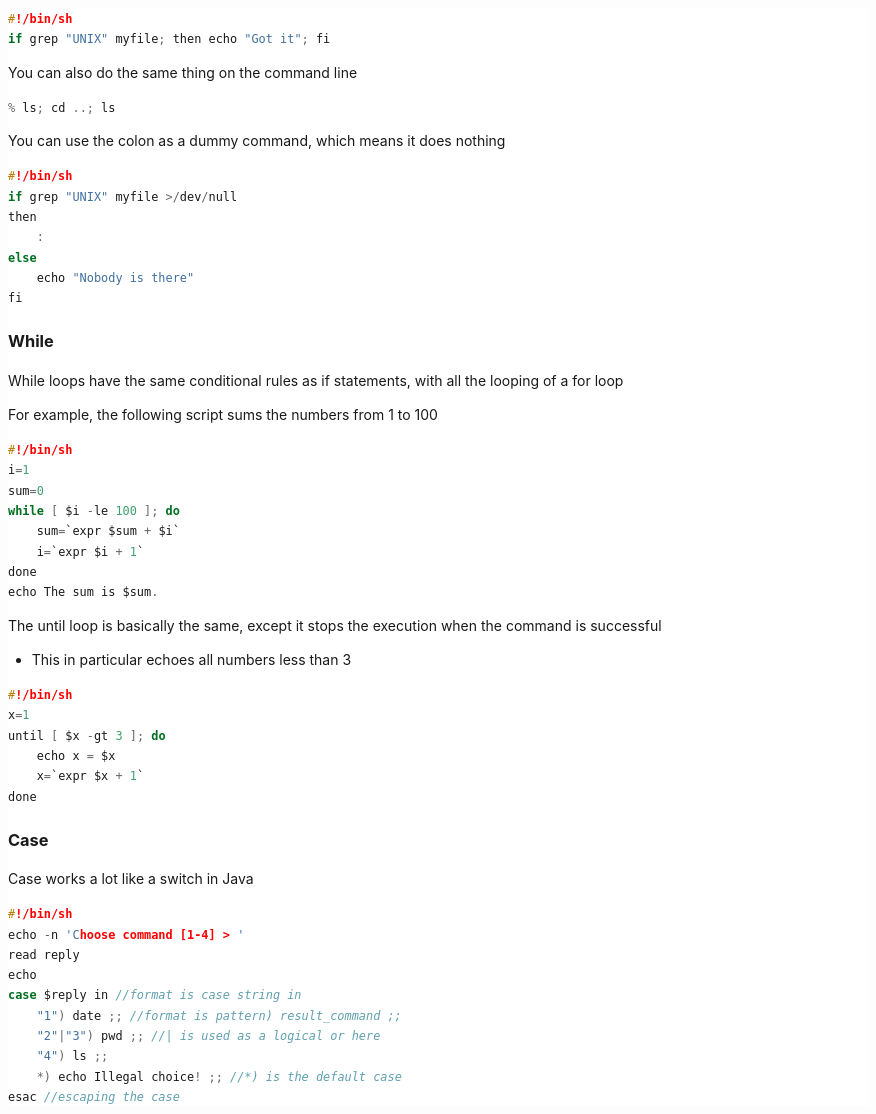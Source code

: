 ```c
#!/bin/sh
if grep "UNIX" myfile; then echo "Got it"; fi
```

You can also do the same thing on the command line

```c
% ls; cd ..; ls
```

You can use the colon as a dummy command, which means it does nothing

```c
#!/bin/sh
if grep "UNIX" myfile >/dev/null
then
	:
else
	echo "Nobody is there"
fi
```

### While

While loops have the same conditional rules as if statements, with all the looping of a for loop

For example, the following script sums the numbers from 1 to 100

```c
#!/bin/sh
i=1
sum=0
while [ $i -le 100 ]; do
	sum=`expr $sum + $i`
	i=`expr $i + 1`
done
echo The sum is $sum.
```

The until loop is basically the same, except it stops the execution when the command is successful

- This in particular echoes all numbers less than 3

```c
#!/bin/sh
x=1
until [ $x -gt 3 ]; do
	echo x = $x
	x=`expr $x + 1`
done
```

### Case

Case works a lot like a switch in Java

```c
#!/bin/sh
echo -n 'Choose command [1-4] > '
read reply
echo
case $reply in //format is case string in
	"1") date ;; //format is pattern) result_command ;;
	"2"|"3") pwd ;; //| is used as a logical or here
	"4") ls ;;
	*) echo Illegal choice! ;; //*) is the default case
esac //escaping the case
```

